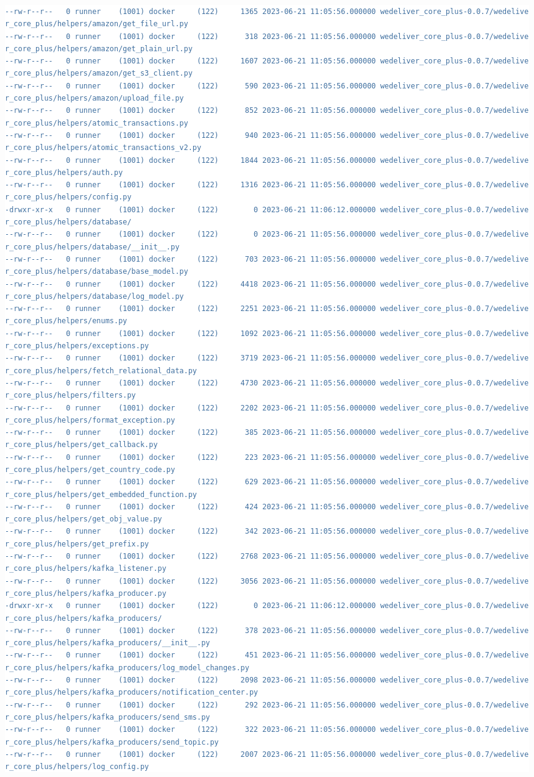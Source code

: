 ```diff
--rw-r--r--   0 runner    (1001) docker     (122)     1365 2023-06-21 11:05:56.000000 wedeliver_core_plus-0.0.7/wedeliver_core_plus/helpers/amazon/get_file_url.py
--rw-r--r--   0 runner    (1001) docker     (122)      318 2023-06-21 11:05:56.000000 wedeliver_core_plus-0.0.7/wedeliver_core_plus/helpers/amazon/get_plain_url.py
--rw-r--r--   0 runner    (1001) docker     (122)     1607 2023-06-21 11:05:56.000000 wedeliver_core_plus-0.0.7/wedeliver_core_plus/helpers/amazon/get_s3_client.py
--rw-r--r--   0 runner    (1001) docker     (122)      590 2023-06-21 11:05:56.000000 wedeliver_core_plus-0.0.7/wedeliver_core_plus/helpers/amazon/upload_file.py
--rw-r--r--   0 runner    (1001) docker     (122)      852 2023-06-21 11:05:56.000000 wedeliver_core_plus-0.0.7/wedeliver_core_plus/helpers/atomic_transactions.py
--rw-r--r--   0 runner    (1001) docker     (122)      940 2023-06-21 11:05:56.000000 wedeliver_core_plus-0.0.7/wedeliver_core_plus/helpers/atomic_transactions_v2.py
--rw-r--r--   0 runner    (1001) docker     (122)     1844 2023-06-21 11:05:56.000000 wedeliver_core_plus-0.0.7/wedeliver_core_plus/helpers/auth.py
--rw-r--r--   0 runner    (1001) docker     (122)     1316 2023-06-21 11:05:56.000000 wedeliver_core_plus-0.0.7/wedeliver_core_plus/helpers/config.py
-drwxr-xr-x   0 runner    (1001) docker     (122)        0 2023-06-21 11:06:12.000000 wedeliver_core_plus-0.0.7/wedeliver_core_plus/helpers/database/
--rw-r--r--   0 runner    (1001) docker     (122)        0 2023-06-21 11:05:56.000000 wedeliver_core_plus-0.0.7/wedeliver_core_plus/helpers/database/__init__.py
--rw-r--r--   0 runner    (1001) docker     (122)      703 2023-06-21 11:05:56.000000 wedeliver_core_plus-0.0.7/wedeliver_core_plus/helpers/database/base_model.py
--rw-r--r--   0 runner    (1001) docker     (122)     4418 2023-06-21 11:05:56.000000 wedeliver_core_plus-0.0.7/wedeliver_core_plus/helpers/database/log_model.py
--rw-r--r--   0 runner    (1001) docker     (122)     2251 2023-06-21 11:05:56.000000 wedeliver_core_plus-0.0.7/wedeliver_core_plus/helpers/enums.py
--rw-r--r--   0 runner    (1001) docker     (122)     1092 2023-06-21 11:05:56.000000 wedeliver_core_plus-0.0.7/wedeliver_core_plus/helpers/exceptions.py
--rw-r--r--   0 runner    (1001) docker     (122)     3719 2023-06-21 11:05:56.000000 wedeliver_core_plus-0.0.7/wedeliver_core_plus/helpers/fetch_relational_data.py
--rw-r--r--   0 runner    (1001) docker     (122)     4730 2023-06-21 11:05:56.000000 wedeliver_core_plus-0.0.7/wedeliver_core_plus/helpers/filters.py
--rw-r--r--   0 runner    (1001) docker     (122)     2202 2023-06-21 11:05:56.000000 wedeliver_core_plus-0.0.7/wedeliver_core_plus/helpers/format_exception.py
--rw-r--r--   0 runner    (1001) docker     (122)      385 2023-06-21 11:05:56.000000 wedeliver_core_plus-0.0.7/wedeliver_core_plus/helpers/get_callback.py
--rw-r--r--   0 runner    (1001) docker     (122)      223 2023-06-21 11:05:56.000000 wedeliver_core_plus-0.0.7/wedeliver_core_plus/helpers/get_country_code.py
--rw-r--r--   0 runner    (1001) docker     (122)      629 2023-06-21 11:05:56.000000 wedeliver_core_plus-0.0.7/wedeliver_core_plus/helpers/get_embedded_function.py
--rw-r--r--   0 runner    (1001) docker     (122)      424 2023-06-21 11:05:56.000000 wedeliver_core_plus-0.0.7/wedeliver_core_plus/helpers/get_obj_value.py
--rw-r--r--   0 runner    (1001) docker     (122)      342 2023-06-21 11:05:56.000000 wedeliver_core_plus-0.0.7/wedeliver_core_plus/helpers/get_prefix.py
--rw-r--r--   0 runner    (1001) docker     (122)     2768 2023-06-21 11:05:56.000000 wedeliver_core_plus-0.0.7/wedeliver_core_plus/helpers/kafka_listener.py
--rw-r--r--   0 runner    (1001) docker     (122)     3056 2023-06-21 11:05:56.000000 wedeliver_core_plus-0.0.7/wedeliver_core_plus/helpers/kafka_producer.py
-drwxr-xr-x   0 runner    (1001) docker     (122)        0 2023-06-21 11:06:12.000000 wedeliver_core_plus-0.0.7/wedeliver_core_plus/helpers/kafka_producers/
--rw-r--r--   0 runner    (1001) docker     (122)      378 2023-06-21 11:05:56.000000 wedeliver_core_plus-0.0.7/wedeliver_core_plus/helpers/kafka_producers/__init__.py
--rw-r--r--   0 runner    (1001) docker     (122)      451 2023-06-21 11:05:56.000000 wedeliver_core_plus-0.0.7/wedeliver_core_plus/helpers/kafka_producers/log_model_changes.py
--rw-r--r--   0 runner    (1001) docker     (122)     2098 2023-06-21 11:05:56.000000 wedeliver_core_plus-0.0.7/wedeliver_core_plus/helpers/kafka_producers/notification_center.py
--rw-r--r--   0 runner    (1001) docker     (122)      292 2023-06-21 11:05:56.000000 wedeliver_core_plus-0.0.7/wedeliver_core_plus/helpers/kafka_producers/send_sms.py
--rw-r--r--   0 runner    (1001) docker     (122)      322 2023-06-21 11:05:56.000000 wedeliver_core_plus-0.0.7/wedeliver_core_plus/helpers/kafka_producers/send_topic.py
--rw-r--r--   0 runner    (1001) docker     (122)     2007 2023-06-21 11:05:56.000000 wedeliver_core_plus-0.0.7/wedeliver_core_plus/helpers/log_config.py
```